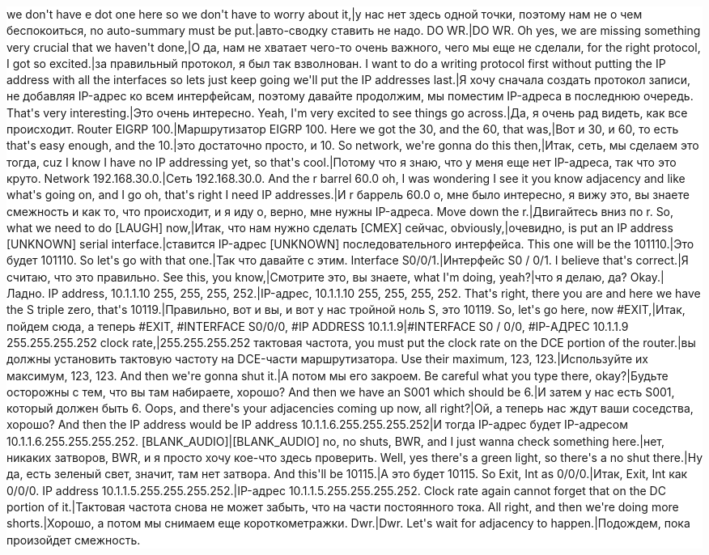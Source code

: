 we don't have e dot one here so we don't have to worry about it,|у нас нет здесь одной точки, поэтому нам не о чем беспокоиться,
no auto-summary must be put.|авто-сводку ставить не надо.
DO WR.|DO WR.
Oh yes, we are missing something very crucial that we haven't done,|О да, нам не хватает чего-то очень важного, чего мы еще не сделали,
for the right protocol, I got so excited.|за правильный протокол, я был так взволнован.
I want to do a writing protocol first without putting the IP address with all the interfaces so lets just keep going we'll put the IP addresses last.|Я хочу сначала создать протокол записи, не добавляя IP-адрес ко всем интерфейсам, поэтому давайте продолжим, мы поместим IP-адреса в последнюю очередь.
That's very interesting.|Это очень интересно.
Yeah, I'm very excited to see things go across.|Да, я очень рад видеть, как все происходит.
Router EIGRP 100.|Маршрутизатор EIGRP 100.
Here we got the 30, and the 60, that was,|Вот и 30, и 60, то есть
that's easy enough, and the 10.|это достаточно просто, и 10.
So network, we're gonna do this then,|Итак, сеть, мы сделаем это тогда,
cuz I know I have no IP addressing yet, so that's cool.|Потому что я знаю, что у меня еще нет IP-адреса, так что это круто.
Network 192.168.30.0.|Сеть 192.168.30.0.
And the r barrel 60.0 oh, I was wondering I see it you know adjacency and like what's going on, and I go oh, that's right I need IP addresses.|И r баррель 60.0 о, мне было интересно, я вижу это, вы знаете смежность и как то, что происходит, и я иду о, верно, мне нужны IP-адреса.
Move down the r.|Двигайтесь вниз по r.
So, what we need to do [LAUGH] now,|Итак, что нам нужно сделать [СМЕХ] сейчас,
obviously,|очевидно,
is put an IP address [UNKNOWN] serial interface.|ставится IP-адрес [UNKNOWN] последовательного интерфейса.
This one will be the 101110.|Это будет 101110.
So let's go with that one.|Так что давайте с этим.
Interface S0/0/1.|Интерфейс S0 / 0/1.
I believe that's correct.|Я считаю, что это правильно.
See this, you know,|Смотрите это, вы знаете,
what I'm doing, yeah?|что я делаю, да?
Okay.|Ладно.
IP address, 10.1.1.10 255, 255, 255, 252.|IP-адрес, 10.1.1.10 255, 255, 255, 252.
That's right, there you are and here we have the S triple zero, that's 10119.|Правильно, вот и вы, и вот у нас тройной ноль S, это 10119.
So, let's go here, now #EXIT,|Итак, пойдем сюда, а теперь #EXIT,
#INTERFACE S0/0/0, #IP ADDRESS 10.1.1.9|#INTERFACE S0 / 0/0, #IP-АДРЕС 10.1.1.9
255.255.255.252 clock rate,|255.255.255.252 тактовая частота,
you must put the clock rate on the DCE portion of the router.|вы должны установить тактовую частоту на DCE-части маршрутизатора.
Use their maximum, 123, 123.|Используйте их максимум, 123, 123.
And then we're gonna shut it.|А потом мы его закроем.
Be careful what you type there, okay?|Будьте осторожны с тем, что вы там набираете, хорошо?
And then we have an S001 which should be 6.|И затем у нас есть S001, который должен быть 6.
Oops, and there's your adjacencies coming up now, all right?|Ой, а теперь нас ждут ваши соседства, хорошо?
And then the IP address would be IP address 10.1.1.6.255.255.255.252|И тогда IP-адрес будет IP-адресом 10.1.1.6.255.255.255.252.
[BLANK_AUDIO]|[BLANK_AUDIO]
no, no shuts, BWR, and I just wanna check something here.|нет, никаких затворов, BWR, и я просто хочу кое-что здесь проверить.
Well, yes there's a green light, so there's a no shut there.|Ну да, есть зеленый свет, значит, там нет затвора.
And this'll be 10115.|А это будет 10115.
So Exit, Int as 0/0/0.|Итак, Exit, Int как 0/0/0.
IP address 10.1.1.5.255.255.255.252.|IP-адрес 10.1.1.5.255.255.255.252.
Clock rate again cannot forget that on the DC portion of it.|Тактовая частота снова не может забыть, что на части постоянного тока.
All right, and then we're doing more shorts.|Хорошо, а потом мы снимаем еще короткометражки.
Dwr.|Dwr.
Let's wait for adjacency to happen.|Подождем, пока произойдет смежность.